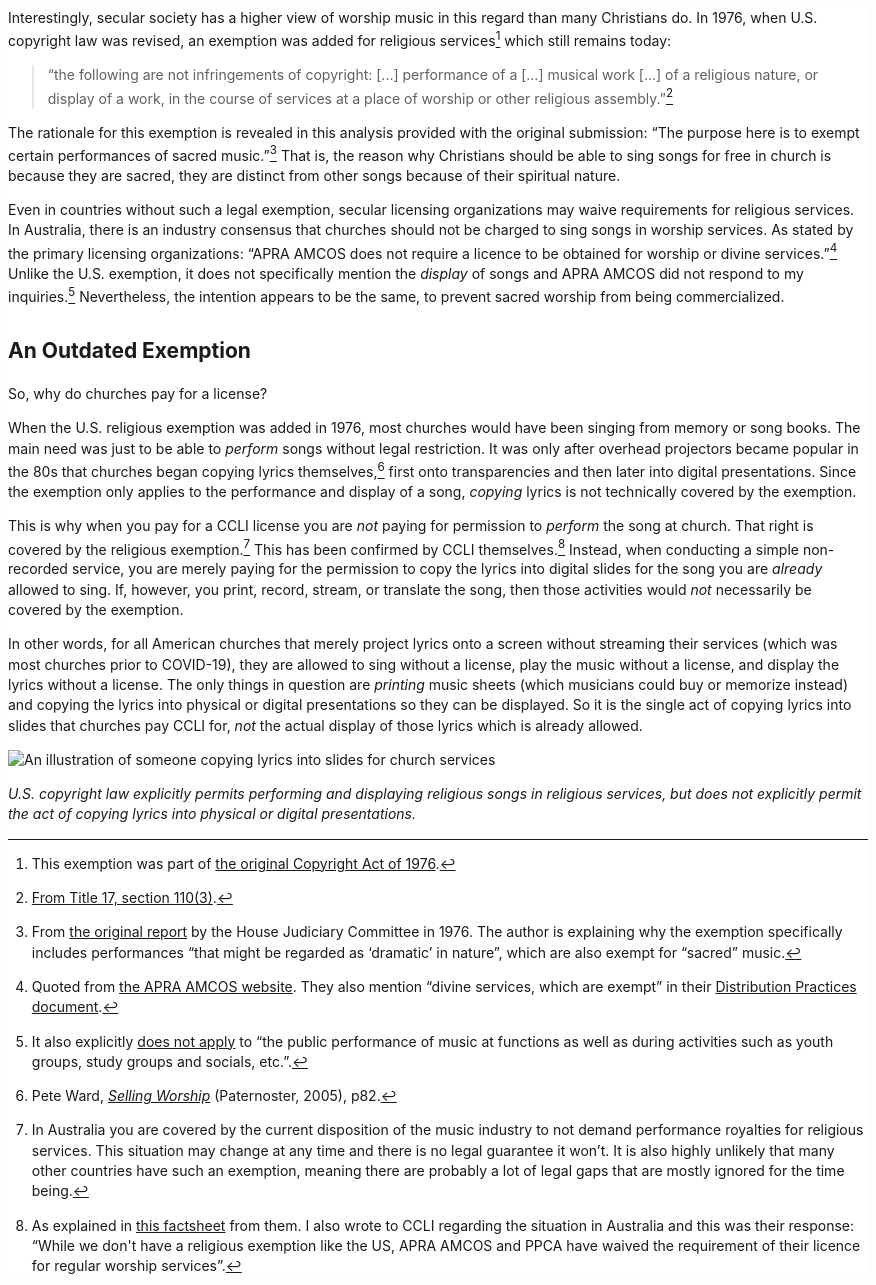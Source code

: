 Interestingly, secular society has a higher view of worship music in this regard than many Christians do. In 1976, when U.S. copyright law was revised, an exemption was added for religious services[^33] which still remains today:

> “the following are not infringements of copyright: [...] performance of a [...] musical work [...] of a religious nature, or display of a work, in the course of services at a place of worship or other religious assembly.”[^34]

The rationale for this exemption is revealed in this analysis provided with the original submission: “The purpose here is to exempt certain performances of sacred music.”[^35] That is, the reason why Christians should be able to sing songs for free in church is because they are sacred, they are distinct from other songs because of their spiritual nature.

Even in countries without such a legal exemption, secular licensing organizations may waive requirements for religious services. In Australia, there is an industry consensus that churches should not be charged to sing songs in worship services. As stated by the primary licensing organizations: “APRA AMCOS does not require a licence to be obtained for worship or divine services.”[^36] Unlike the U.S. exemption, it does not specifically mention the _display_ of songs and APRA AMCOS did not respond to my inquiries.[^37] Nevertheless, the intention appears to be the same, to prevent sacred worship from being commercialized.


## An Outdated Exemption

So, why do churches pay for a license?

When the U.S. religious exemption was added in 1976, most churches would have been singing from memory or song books. The main need was just to be able to _perform_ songs without legal restriction. It was only after overhead projectors became popular in the 80s that churches began copying lyrics themselves,[^overhead] first onto transparencies and then later into digital presentations. Since the exemption only applies to the performance and display of a song, _copying_ lyrics is not technically covered by the exemption.

This is why when you pay for a CCLI license you are _not_ paying for permission to _perform_ the song at church. That right is covered by the religious exemption.[^38] This has been confirmed by CCLI themselves.[^39] Instead, when conducting a simple non-recorded service, you are merely paying for the permission to copy the lyrics into digital slides for the song you are _already_ allowed to sing. If, however, you print, record, stream, or translate the song, then those activities would _not_ necessarily be covered by the exemption.

In other words, for all American churches that merely project lyrics onto a screen without streaming their services (which was most churches prior to COVID-19), they are allowed to sing without a license, play the music without a license, and display the lyrics without a license. The only things in question are _printing_ music sheets (which musicians could buy or memorize instead) and copying the lyrics into physical or digital presentations so they can be displayed. So it is the single act of copying lyrics into slides that churches pay CCLI for, _not_ the actual display of those lyrics which is already allowed.


![An illustration of someone copying lyrics into slides for church services](/_assets/worship-tax/lyrics_illustration.jpg)


_U.S. copyright law explicitly permits performing and displaying religious songs in religious services, but does not explicitly permit the act of copying lyrics into physical or digital presentations._


[^1]: While being fictitious, this illustration is actually close to reality. Published prayers are copyrighted and reciting them in public may infringe the law, especially if the service is recorded or the prayer is copied into booklets or digital slides. Some ministries are [already licensing liturgies](https://store.rabbitroom.com/collections/every-moment-holy/products/liturgies-of-petition-provision?variant=44698521422) for church services based on how many people attend.
[^2]: From someone who has booked many Christian artists for events: “The common number for mid level christian artists is $50,000, and some of those artists will charge that per day/performance. So if you book someone for two performances over 48 hours, it’s $100,000, excluding travel expenses, meals, hotels, etc. I just recently worked with an organization who booked a lower level christian Artist, much less known, for $20,000 for one hour, plus first class flights, sound equipment rental and hotel. These prices are just for solo performances. If you want to book one of these artists with their entire band, you’re looking at upward of $75k per performance.”
[^3]: _The Lion And The Lamb_ produced around [$80-90k in CCLI royalties](https://auctions.royaltyexchange.com/auctions/publishing-royalties-contemporary-christian-worship/#Financials) in a single year. Most popular artists will have several big hits, easily exceeding $100,000 in royalties from churches each year.
[^4]: Such as [Jon Steingard](https://globalnews.ca/news/6996542/hawk-nelson-singer-jon-steingard-no-longer-believes-in-god/) (Hawk Nelson) and [Marty Sampson](https://www.huffpost.com/entry/marty-sampson-hillsong-christianity-doubt_n_5d605421e4b02cc97c8d8724) (Hillsong).
[^5]: See [this discussion](https://youtu.be/lYAtKSua59M) on the theology and practices of some of these churches.
[^6]: Based on CCLI’s [top 100 songs in the US](https://songselect.ccli.com/search/results?numPerPage=100&sortBy=rank&list=topterritory_1) on 6 Feb 2024.
[^7]: For example, [Hillsong collects the performance royalties](https://www.christianitytoday.com/ct/2022/may-web-only/hillsong-church-music-sing-worship-scandal-documentary.html) for songs by its artists.
[^8]: From [the CCLI founder’s website](https://howardrachinski.com/about).
[^9]: As described [by CCLI themselves](https://us.ccli.com/ccli-news/ccli-ccs-onelicense-differences/): “CCLI, Christian Copyright Solutions (CCS), and OneLicense are all organizations which provide licenses to churches and Christian ministries. However, rather than being in competition, each company represents different rights [...] While there may be a small overlap, generally OneLicense represents the catalogs of liturgical music publishers, while CCLI represents a much larger, more ecumenical list."
[^10]: [As explained by CCLI](https://us.ccli.com/about-ccli/history/): “Our story begins in 1984 when a Portland, Oregon pastor first learned of a pending $3.1 million copyright lawsuit against the Archdiocese in Chicago”. They refer to a case where a Christian publisher [sued a Catholic church diocese](https://www.nytimes.com/1984/04/20/us/church-is-guilty-in-copyright-case.html) over a disagreement about copyright infringement and subsequent responses to it. While the publisher was initially awarded $3.1 million, there was later an appeal and they [only ended up receiving $190,400](https://law.resource.org/pub/us/case/reporter/F2/754/754.F2d.216.84-2119.84-2025.html). The publisher [later shut down](https://law.resource.org/pub/us/case/reporter/F2/916/916.F2d.1254.89-2966.html), likely due to losing the business of those who have a “preference to deal with suppliers of liturgical music that have not threatened to sue their customers”.
[^11]: Even before a substantial number of churches legally protected themselves with CCLI, I still do not know of any other cases of artists trying to sue churches.
[^12]: From [CCLI’s website](https://us.ccli.com/who-we-serve/churches/): “The law is clear on copyright. Now you’ll know the church is covered, as well.”
[^13]: [From their history page](https://us.ccli.com/about-ccli/history/): “Our roots began as a ministry of the church… we remain evermore committed to that cause”. In other words, they initially identified as a ministry, and whether one would classify them as a ministry or not, they are committed to acting like a ministry, and provide services almost exclusively to churches.
[^14]: It is assumed that it was originally owned by its Christian founder, [Howard Rachinski](https://howardrachinski.com/about), though there may have been other investors with shares as well.
[^15]: As revealed [in this article](https://creativeindustriesnews.com/2023/10/john-josephson-sesac-music-group-were-focused-on-maximising-the-value-of-our-affiliates-ip-and-delivering-the-highest-dollar-value-possible/).
[^16]: Rizvi Traverse Management [bought a 75% stake in SESAC](https://www.wsj.com/articles/BL-DLB-41081) in 2013.
[^17]: Rizvi Traverse Management [helped to privatize Playboy](https://www.rizvitraverse.com/playboy-enterprises-agrees-to-go-private-in-6-15-share-hefner-led-buyout/) in 2011 and still owns part of it at the time of this article.
[^18]: Blackstone [acquired Rizvi’s stake](https://www.blackstone.com/news/press/leading-music-rights-organization-sesac-to-be-acquired-by-blackstone/) in 2017. It is reported that Rizvi’s stake [had grown to at least 82%](https://www.billboard.com/music/music-news/blackstone-sesac-acquisition-price-7647846/) by the time Blackstone purchased it. Since SESAC [describes itself](https://www.sesac.com/about/) as being owned by Blackstone, it is assumed Blackstone also purchased the rest of the company from the other shareholders as well.
[^19]: See this [criticism section](https://en.wikipedia.org/wiki/Blackstone_Inc.#Criticism).
[^20]: Taken from this [archived copy](https://web.archive.org/web/20151209182827/https://www.rizvitraverse.com/portfolio/) of the page in late 2015 prior to the sale of CCLI sometime in 2016.
[^21]: This is similar to what Disney has done with public domain fairy tales. While the original stories are still around, it is Disney’s versions that have become popular and Disney enjoys exclusive rights to them.
[^22]: Since churches pay annually for a CCLI license and cannot report singing public domain songs, the money that would have gone towards such a song presumably just adds to the value of all other songs.
[^23]: Since many auctions include a number of songs from multiple artists, they are more likely to be the publisher’s rights. However, some auctions do explicitly mention that the [songwriter’s rights are being sold](https://auctions.royaltyexchange.com/auctions/popular-christian-worship-music/#Overview).
[^24]: [An auction](https://auctions.royaltyexchange.com/auctions/publishing-royalties-contemporary-christian-worship/#Overview) that included _The Lion And The Lamb._
[^25]: [An auction](https://auctions.royaltyexchange.com/auctions/time-honored-christian-worship-music-1/) that included _I Worship You, Almighty God_.
[^26]: [An auction](https://auctions.royaltyexchange.com/auctions/bethel-music-publishing-producer-royalties/#Overview) that included _Ever Be._
[^27]: [An auction](https://auctions.royaltyexchange.com/auctions/bethel-music-publishing-producer-royalties/#Overview) that included _Forever._
[^28]: See [Royalty Exchange](https://auctions.royaltyexchange.com/orderbook/past-deals/?q=christian&filter{state.in}=filled&filter{state.in}=pending&filter{state.in}=closed&sort[]=-converted_deal_amount&sort[]=-published_date&page=1&page_size=50) for the latest list of auctions. Auctions for artists mentioned: [TobyMac](https://auctions.royaltyexchange.com/auctions/grammy-winning-christian-hip-hop/), [Lecrae](https://auctions.royaltyexchange.com/orderbook/asset-detail/4833/), [Trip Lee](https://auctions.royaltyexchange.com/auctions/publishing-royalties-streaming-driven-hip-hop/#Overview), [Kutless](https://auctions.royaltyexchange.com/auctions/no-1-christian-hit-what-faith-can-do/?state=listed), [Unspoken](https://auctions.royaltyexchange.com/auctions/contemporary-christian-hits/#Overview), [Michael W. Smith](https://auctions.royaltyexchange.com/auctions/contemporary-christian-songwriter-royalties/), [Micah Tyler](https://auctions.royaltyexchange.com/auctions/contemporary-christian-songwriter-royalties/), [Sanctus Real](https://auctions.royaltyexchange.com/auctions/sanctus-real-publishing-royalties/), [Tauren Wells](https://auctions.royaltyexchange.com/orderbook/asset-detail/3700/).
[^29]: Quoted from [the auction page](https://auctions.royaltyexchange.com/auctions/bethel-music-publishing-producer-royalties/) of some Bethel Music songs.
[^30]: Quoted from [this article](https://www.musicbusinessworldwide.com/we-have-a-deep-sense-of-who-the-artist-is-and-how-to-support-them/) on how businesses are trying to profit from the “faith-based” market.
[^31]: BMI [used to take 10%](https://www.musicbusinessworldwide.com/bmi-pay-songwriters-and-publishers-a-smaller-portion-of-its-revenues-as-a-for-profit-company-while-upping-its-own-margin-from-10-to-15-of-collections/) (now raising to 15%) and Australian APRA AMCOS [takes 15%](https://www.apraamcos.com.au/about/help/faqs?faqs%5Bmenu%5D%5Bcategories.lvl0%5D=Popular&faqid=26113), so 10-15% seems to be the standard range. CCLI does not publicly disclose how much they actually take.
[^32]: Such as [Integrity Music](https://davidccook.org/about/) and [Emu Music](https://emumusic.com/collections/what-we-do).
[^33]: This exemption was part of [the original Copyright Act of 1976](https://en.wikisource.org/wiki/Copyright_Act_of_1976).
[^34]: [From Title 17, section 110(3)](https://www.copyright.gov/title17/92chap1.html#110).
[^35]: From [the original report](https://en.wikisource.org/wiki/Copyright_Law_Revision_(House_Report_No._94-1476)) by the House Judiciary Committee in 1976. The author is explaining why the exemption specifically includes performances “that might be regarded as ‘dramatic’ in nature”, which are also exempt for “sacred” music.
[^36]: Quoted from [the APRA AMCOS website](https://www.apraamcos.com.au/about/governance-policy/distribution-rules-practices/distribution-information-guides/places-of-worship). They also mention “divine services, which are exempt” in their [Distribution Practices document](https://assets.apraamcos.com.au/images/PDFs/About/APRA-Distribution-Practices.pdf).
[^37]: It also explicitly [does not apply](https://www.apraamcos.com.au/about/governance-policy/distribution-rules-practices/distribution-information-guides/places-of-worship) to “the public performance of music at functions as well as during activities such as youth groups, study groups and socials, etc.”.
[^overhead]: Pete Ward, [_Selling Worship_](https://archive.org/details/sellingworshipho0000ward) (Paternoster, 2005), p82.
[^38]: In Australia you are covered by the current disposition of the music industry to not demand performance royalties for religious services. This situation may change at any time and there is no legal guarantee it won’t. It is also highly unlikely that many other countries have such an exemption, meaning there are probably a lot of legal gaps that are mostly ignored for the time being.
[^39]: As explained in [this factsheet](https://global.ccli.com/wp-content/uploads/03_TheReligiousServicesExemption-copy.pdf) from them. I also wrote to CCLI regarding the situation in Australia and this was their response: “While we don't have a religious exemption like the US, APRA AMCOS and PPCA have waived the requirement of their licence for regular worship services”.
[^40]: Quoted from [this factsheet](https://global.ccli.com/wp-content/uploads/03_TheReligiousServicesExemption-copy.pdf) from them.
[^41]: Quoted from [Title 17 section 107](https://www.copyright.gov/title17/92chap1.html#107).
[^42]: Some music ministries did waive some rights during the pandemic. [Emu Music](https://emumusic.com/collections/downloadable-lyric-videos-for-online-church) gave permission to stream some videos but not reproductions of their songs. [Sovereign Grace](https://sovereigngracemusic.com/2020/03/live-stream-update/) gave permission to stream performances of their songs but only temporarily and you still needed a church music license for the lyrics etc.
[^43]: [I am not a lawyer](/ianal) and you'd need to carefully consider the legality of this based on your own circumstances and at your own risk.
[^44]: From _The Heart Of Worship_ by Matt Redman, © 1997 Thankyou Music.
[^45]: As remembered by his friend, Danny Lehmann, in [a documentary on Keith Green](https://youtu.be/4nLRCIzNI5c?feature=shared&t=2366).
[^46]: Keith lived before there was much guidance available on the negative impacts of copyright and how to dedicate works to the public domain. So his songs were, unfortunately, never freed from copyright despite his good intentions.